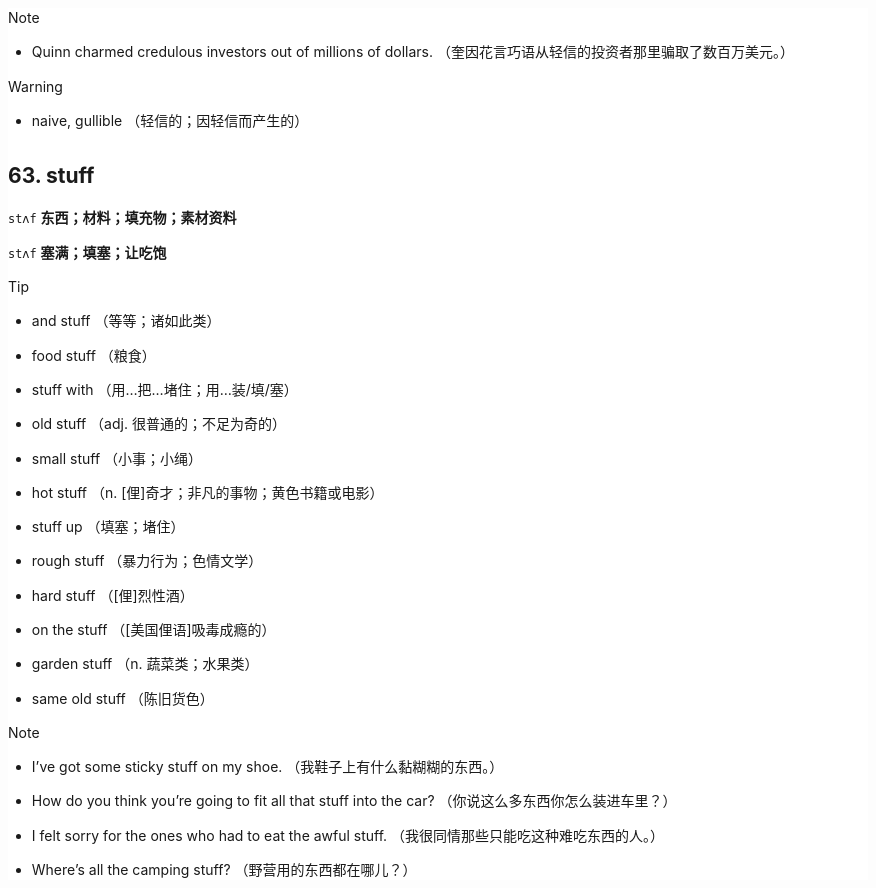 > [!NOTE]
>
> - Quinn charmed credulous investors out of millions of dollars. （奎因花言巧语从轻信的投资者那里骗取了数百万美元。）
>

> [!WARNING]
>
> - naive, gullible （轻信的；因轻信而产生的）
>

## 63. stuff

`stʌf`  **东西；材料；填充物；素材资料**

`stʌf`  **塞满；填塞；让吃饱**

> [!TIP]
>
> - and stuff （等等；诸如此类）
>
> - food stuff （粮食）
>
> - stuff with （用…把…堵住；用…装/填/塞）
>
> - old stuff （adj. 很普通的；不足为奇的）
>
> - small stuff （小事；小绳）
>
> - hot stuff （n. [俚]奇才；非凡的事物；黄色书籍或电影）
>
> - stuff up （填塞；堵住）
>
> - rough stuff （暴力行为；色情文学）
>
> - hard stuff （[俚]烈性酒）
>
> - on the stuff （[美国俚语]吸毒成瘾的）
>
> - garden stuff （n. 蔬菜类；水果类）
>
> - same old stuff （陈旧货色）
>

> [!NOTE]
>
> - I’ve got some sticky stuff on my shoe. （我鞋子上有什么黏糊糊的东西。）
>
> - How do you think you’re going to fit all that stuff into the car? （你说这么多东西你怎么装进车里？）
>
> - I felt sorry for the ones who had to eat the awful stuff. （我很同情那些只能吃这种难吃东西的人。）
>
> - Where’s all the camping stuff? （野营用的东西都在哪儿？）
>
